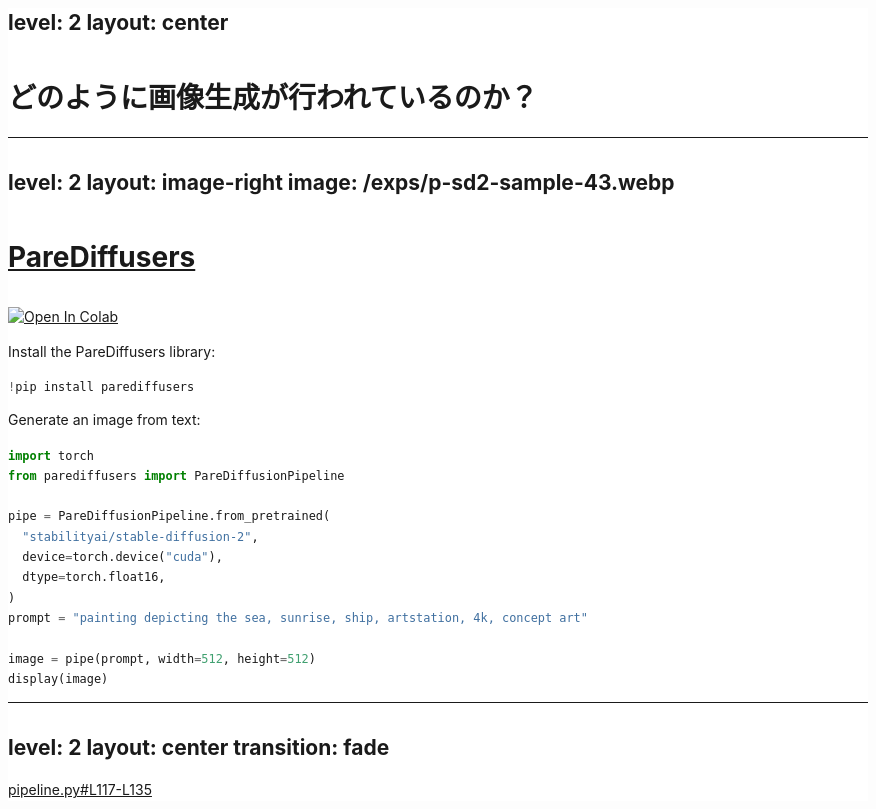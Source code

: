level: 2
layout: center
---

# どのように画像生成が行われているのか？

---
level: 2
layout: image-right
image: /exps/p-sd2-sample-43.webp
---

# [<mdi-github-circle />PareDiffusers](https://github.com/masaishi/parediffusers)
## 

[![Open In Colab](https://colab.research.google.com/assets/colab-badge.svg)](https://colab.research.google.com/drive/1I-qU3hfF19T42ksIh5FC0ReyKZ2hsJvx?usp=sharing)

Install the PareDiffusers library:
```python
!pip install parediffusers
```

Generate an image from text:
```python {11}{lines:true}
import torch
from parediffusers import PareDiffusionPipeline

pipe = PareDiffusionPipeline.from_pretrained(
  "stabilityai/stable-diffusion-2",
  device=torch.device("cuda"),
  dtype=torch.float16,
)
prompt = "painting depicting the sea, sunrise, ship, artstation, 4k, concept art"

image = pipe(prompt, width=512, height=512)
display(image)
```

---
level: 2
layout: center
transition: fade
---

<div v-click=1 v-click.hide=2>

[<mdi-github-circle />pipeline.py#L117-L135](https://github.com/masaishi/parediffusers/blob/9e32721a4b1a63baf499517384e2a2acd9c08dae/src/parediffusers/pipeline.py#L117-L135)

</div>
